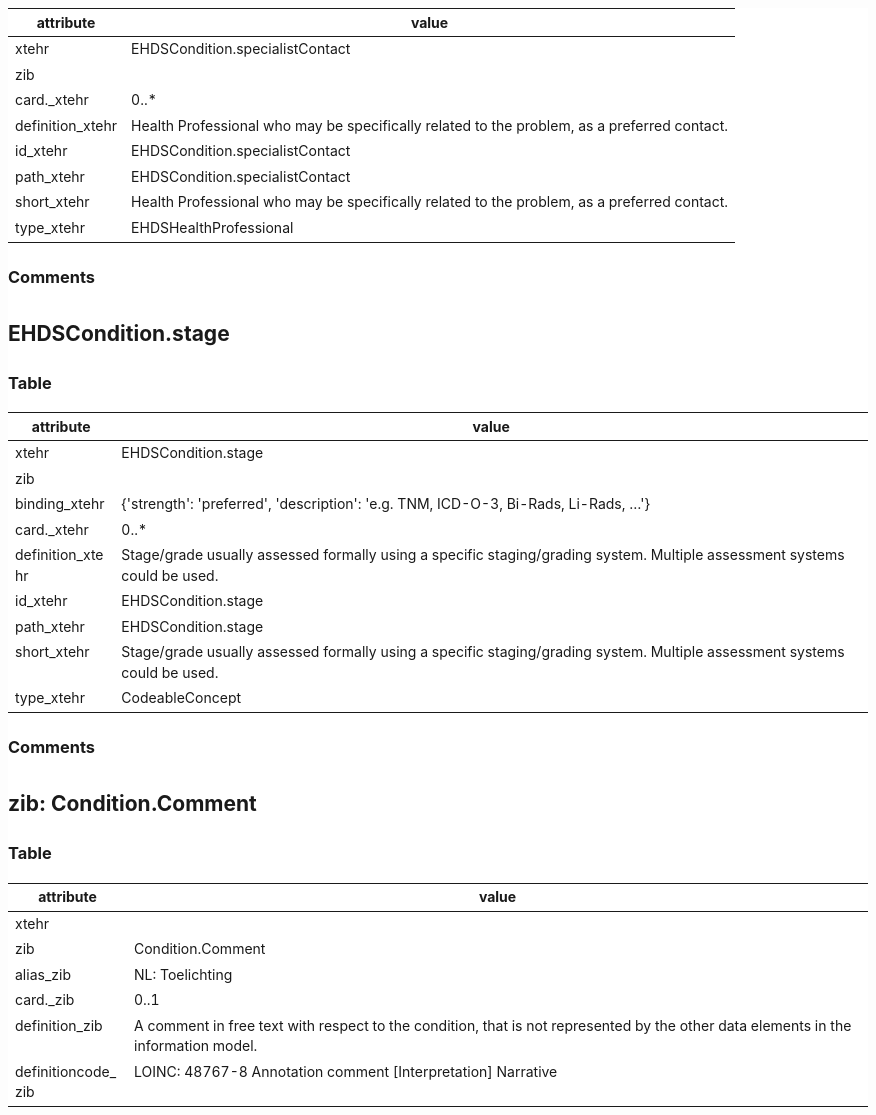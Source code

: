| attribute | value |
|---|---|
| xtehr | EHDSCondition.specialistContact |
| zib |  |
| card._xtehr | 0..* |
| definition_xtehr | Health Professional who may be specifically related to the problem, as a preferred contact. |
| id_xtehr | EHDSCondition.specialistContact |
| path_xtehr | EHDSCondition.specialistContact |
| short_xtehr | Health Professional who may be specifically related to the problem, as a preferred contact. |
| type_xtehr | EHDSHealthProfessional |

### Comments



## EHDSCondition.stage

### Table

| attribute | value |
|---|---|
| xtehr | EHDSCondition.stage |
| zib |  |
| binding_xtehr | {'strength': 'preferred', 'description': 'e.g. TNM, ICD-O-3, Bi-Rads, Li-Rads, …'} |
| card._xtehr | 0..* |
| definition_xtehr | Stage/grade usually assessed formally using a specific staging/grading system. Multiple assessment systems could be used. |
| id_xtehr | EHDSCondition.stage |
| path_xtehr | EHDSCondition.stage |
| short_xtehr | Stage/grade usually assessed formally using a specific staging/grading system. Multiple assessment systems could be used. |
| type_xtehr | CodeableConcept |

### Comments



## zib: Condition.Comment

### Table

| attribute | value |
|---|---|
| xtehr |  |
| zib | Condition.Comment |
| alias_zib | NL: Toelichting |
| card._zib | 0..1 |
| definition_zib | A comment in free text with respect to the condition, that is not represented by the other data elements in the information model. |
| definitioncode_zib | LOINC: 48767-8 Annotation comment [Interpretation] Narrative |